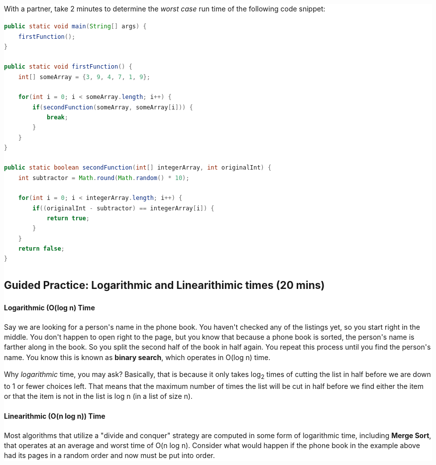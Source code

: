 With a partner, take 2 minutes to determine the _worst case_ run time of the following code snippet:

```java
public static void main(String[] args) {
    firstFunction();
}

public static void firstFunction() {
    int[] someArray = {3, 9, 4, 7, 1, 9};

    for(int i = 0; i < someArray.length; i++) {
        if(secondFunction(someArray, someArray[i])) {
            break;
        }
    }
}

public static boolean secondFunction(int[] integerArray, int originalInt) {
    int subtractor = Math.round(Math.random() * 10);

    for(int i = 0; i < integerArray.length; i++) {
        if((originalInt - subtractor) == integerArray[i]) {
            return true;
        }
    }
    return false;
}
```



<a name="introduction"></a>
## Guided Practice: Logarithmic and Linearithimic times (20 mins)

#### Logarithmic (O(log n) Time

Say we are looking for a person's name in the phone book. You haven't checked any of the listings yet, so you start right in the middle. You don't happen to open right to the page, but you know that because a phone book is sorted, the person's name is farther along in the book. So you split the second half of the book in half again. You repeat this process until you find the person's name. You know this is known as __binary search__, which operates in O(log n) time.

Why _logarithmic_ time, you may ask? Basically, that is because it only takes log<sub>2</sub> times of cutting the list in half before we are down to 1 or fewer choices left. That means that the maximum number of times the list will be cut in half before we find either the item or that the item is not in the list is log n (in a list of size n).




#### Linearithmic (O(n log n)) Time

Most algorithms that utilize a "divide and conquer" strategy are computed in some form of logarithmic time, including __Merge Sort__, that operates at an average and worst time of O(n log n). Consider what would happen if the phone book in the example above had its pages in a random order and now must be put into order.
